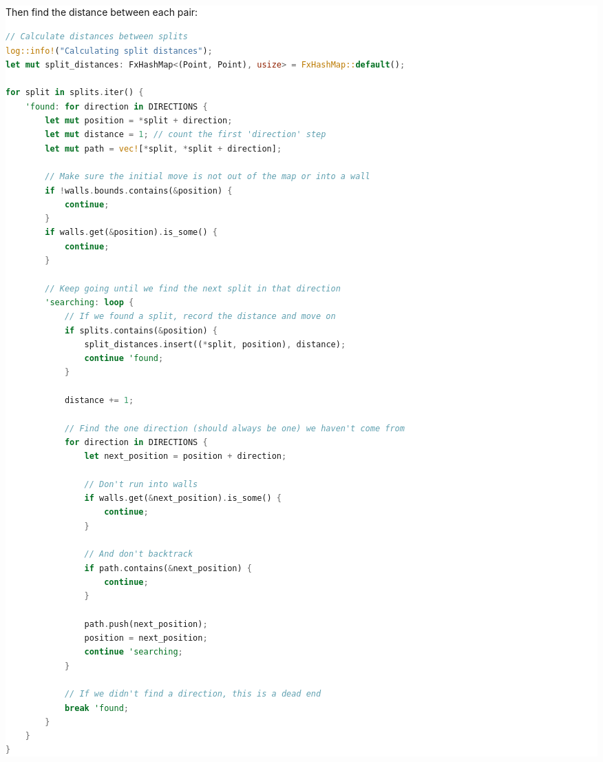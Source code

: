 Then find the distance between each pair:

```rust
// Calculate distances between splits
log::info!("Calculating split distances");
let mut split_distances: FxHashMap<(Point, Point), usize> = FxHashMap::default();

for split in splits.iter() {
    'found: for direction in DIRECTIONS {
        let mut position = *split + direction;
        let mut distance = 1; // count the first 'direction' step
        let mut path = vec![*split, *split + direction];

        // Make sure the initial move is not out of the map or into a wall
        if !walls.bounds.contains(&position) {
            continue;
        }
        if walls.get(&position).is_some() {
            continue;
        }

        // Keep going until we find the next split in that direction
        'searching: loop {
            // If we found a split, record the distance and move on
            if splits.contains(&position) {
                split_distances.insert((*split, position), distance);
                continue 'found;
            }

            distance += 1;

            // Find the one direction (should always be one) we haven't come from
            for direction in DIRECTIONS {
                let next_position = position + direction;

                // Don't run into walls
                if walls.get(&next_position).is_some() {
                    continue;
                }

                // And don't backtrack
                if path.contains(&next_position) {
                    continue;
                }

                path.push(next_position);
                position = next_position;
                continue 'searching;
            }

            // If we didn't find a direction, this is a dead end
            break 'found;
        }
    }
}
```
